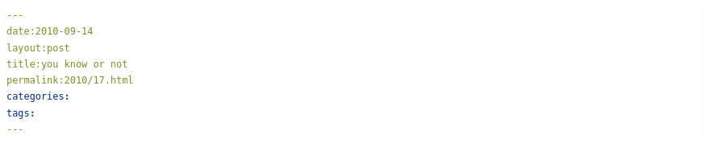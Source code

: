```yaml
---
date:2010-09-14
layout:post
title:you know or not
permalink:2010/17.html
categories:
tags:
---
```


